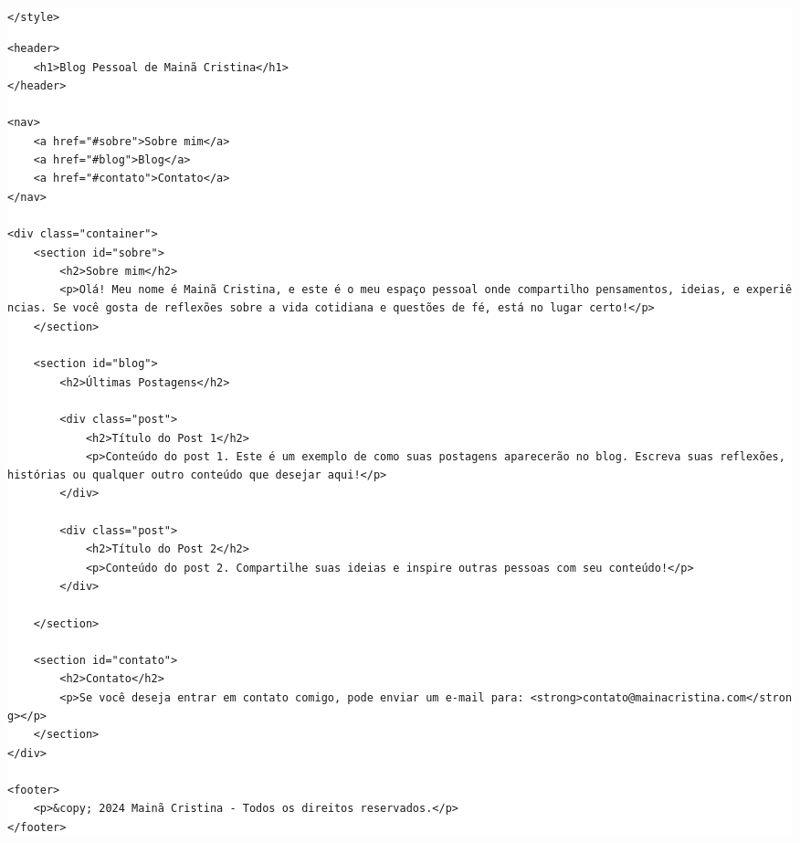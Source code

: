     </style>
</head>
<body>

    <header>
        <h1>Blog Pessoal de Mainã Cristina</h1>
    </header>

    <nav>
        <a href="#sobre">Sobre mim</a>
        <a href="#blog">Blog</a>
        <a href="#contato">Contato</a>
    </nav>

    <div class="container">
        <section id="sobre">
            <h2>Sobre mim</h2>
            <p>Olá! Meu nome é Mainã Cristina, e este é o meu espaço pessoal onde compartilho pensamentos, ideias, e experiências. Se você gosta de reflexões sobre a vida cotidiana e questões de fé, está no lugar certo!</p>
        </section>

        <section id="blog">
            <h2>Últimas Postagens</h2>

            <div class="post">
                <h2>Título do Post 1</h2>
                <p>Conteúdo do post 1. Este é um exemplo de como suas postagens aparecerão no blog. Escreva suas reflexões, histórias ou qualquer outro conteúdo que desejar aqui!</p>
            </div>

            <div class="post">
                <h2>Título do Post 2</h2>
                <p>Conteúdo do post 2. Compartilhe suas ideias e inspire outras pessoas com seu conteúdo!</p>
            </div>

        </section>

        <section id="contato">
            <h2>Contato</h2>
            <p>Se você deseja entrar em contato comigo, pode enviar um e-mail para: <strong>contato@mainacristina.com</strong></p>
        </section>
    </div>

    <footer>
        <p>&copy; 2024 Mainã Cristina - Todos os direitos reservados.</p>
    </footer>

</body>
</html>
